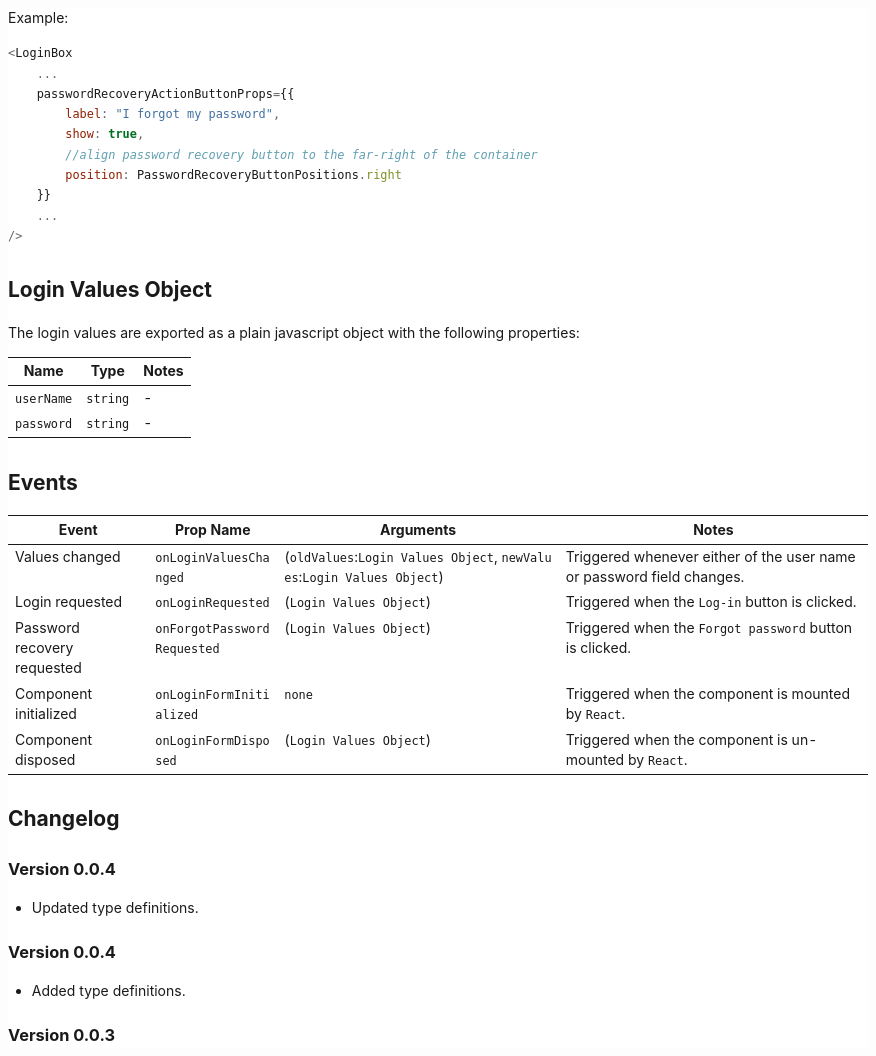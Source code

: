 Example: 

```javascript
<LoginBox 
	...
	passwordRecoveryActionButtonProps={{
		label: "I forgot my password",
		show: true,
		//align password recovery button to the far-right of the container
		position: PasswordRecoveryButtonPositions.right 
	}}
	...
/>
```
## Login Values Object
<a name="lb-login-values"></a>

The login values are exported as a plain javascript object with the following properties:

| Name | Type | Notes |
| --- | --- | --- |
| `userName` | `string` | - |
| `password` | `string` | - |

## Events
<a name="lb-events"></a>

| Event | Prop Name | Arguments | Notes |
| --- | --- | --- | --- |
| Values changed | `onLoginValuesChanged` | (`oldValues`:`Login Values Object`, `newValues`:`Login Values Object`) | Triggered whenever either of the user name or password field changes. |
| Login requested | `onLoginRequested` | (`Login Values Object`) | Triggered when the `Log-in` button is clicked. |
| Password recovery requested | `onForgotPasswordRequested` | (`Login Values Object`) | Triggered when the `Forgot password` button is clicked. |
| Component initialized | `onLoginFormInitialized` | `none` | Triggered when the component is mounted by `React`. |
| Component disposed | `onLoginFormDisposed` | (`Login Values Object`) | Triggered when the component is un-mounted by `React`. |

## Changelog
<a name="lb-changelog"></a>

### Version 0.0.4

- Updated type definitions.

### Version 0.0.4

- Added type definitions.

### Version 0.0.3
